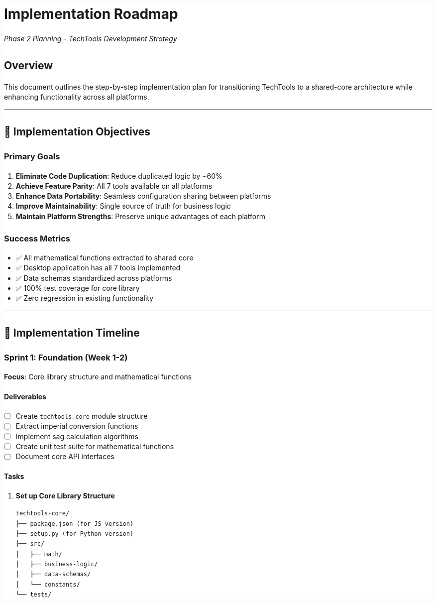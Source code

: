 # Implementation Roadmap
*Phase 2 Planning - TechTools Development Strategy*

## Overview

This document outlines the step-by-step implementation plan for transitioning TechTools to a shared-core architecture while enhancing functionality across all platforms.

---

## 🎯 Implementation Objectives

### Primary Goals
1. **Eliminate Code Duplication**: Reduce duplicated logic by ~60%
2. **Achieve Feature Parity**: All 7 tools available on all platforms
3. **Enhance Data Portability**: Seamless configuration sharing between platforms
4. **Improve Maintainability**: Single source of truth for business logic
5. **Maintain Platform Strengths**: Preserve unique advantages of each platform

### Success Metrics
- ✅ All mathematical functions extracted to shared core
- ✅ Desktop application has all 7 tools implemented
- ✅ Data schemas standardized across platforms
- ✅ 100% test coverage for core library
- ✅ Zero regression in existing functionality

---

## 📅 Implementation Timeline

### Sprint 1: Foundation (Week 1-2)
**Focus**: Core library structure and mathematical functions

#### Deliverables
- [ ] Create `techtools-core` module structure
- [ ] Extract imperial conversion functions
- [ ] Implement sag calculation algorithms
- [ ] Create unit test suite for mathematical functions
- [ ] Document core API interfaces

#### Tasks
1. **Set up Core Library Structure**
   ```
   techtools-core/
   ├── package.json (for JS version)
   ├── setup.py (for Python version)
   ├── src/
   │   ├── math/
   │   ├── business-logic/
   │   ├── data-schemas/
   │   └── constants/
   └── tests/
   ```
